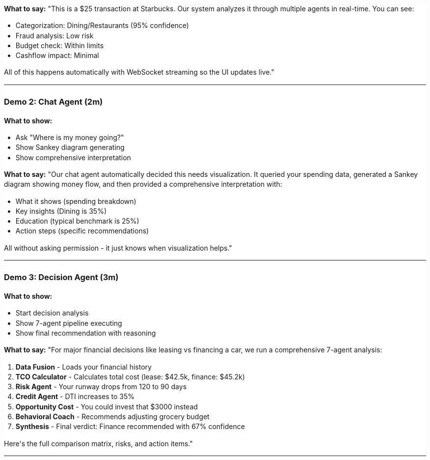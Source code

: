 **What to say:**
"This is a $25 transaction at Starbucks. Our system analyzes it through multiple agents in real-time. You can see:

- Categorization: Dining/Restaurants (95% confidence)
- Fraud analysis: Low risk
- Budget check: Within limits
- Cashflow impact: Minimal

All of this happens automatically with WebSocket streaming so the UI updates live."

---

### Demo 2: Chat Agent (2m)

**What to show:**

- Ask "Where is my money going?"
- Show Sankey diagram generating
- Show comprehensive interpretation

**What to say:**
"Our chat agent automatically decided this needs visualization. It queried your spending data, generated a Sankey diagram showing money flow, and then provided a comprehensive interpretation with:

- What it shows (spending breakdown)
- Key insights (Dining is 35%)
- Education (typical benchmark is 25%)
- Action steps (specific recommendations)

All without asking permission - it just knows when visualization helps."

---

### Demo 3: Decision Agent (3m)

**What to show:**

- Start decision analysis
- Show 7-agent pipeline executing
- Show final recommendation with reasoning

**What to say:**
"For major financial decisions like leasing vs financing a car, we run a comprehensive 7-agent analysis:

1. **Data Fusion** - Loads your financial history
2. **TCO Calculator** - Calculates total cost (lease: $42.5k, finance: $45.2k)
3. **Risk Agent** - Your runway drops from 120 to 90 days
4. **Credit Agent** - DTI increases to 35%
5. **Opportunity Cost** - You could invest that $3000 instead
6. **Behavioral Coach** - Recommends adjusting grocery budget
7. **Synthesis** - Final verdict: Finance recommended with 67% confidence

Here's the full comparison matrix, risks, and action items."

---
